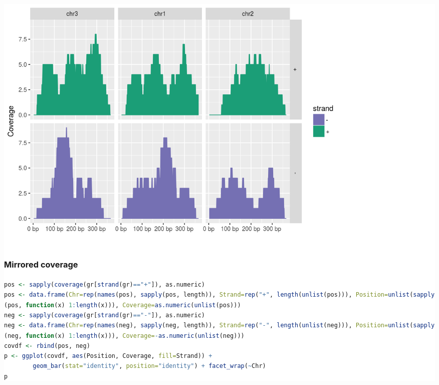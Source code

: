 <img src="./pages/mydoc/Rgraphics_files/ggbio_coverage-1.png" width="672" />

### Mirrored coverage 


```r
pos <- sapply(coverage(gr[strand(gr)=="+"]), as.numeric)
pos <- data.frame(Chr=rep(names(pos), sapply(pos, length)), Strand=rep("+", length(unlist(pos))), Position=unlist(sapply(pos, function(x) 1:length(x))), Coverage=as.numeric(unlist(pos)))
neg <- sapply(coverage(gr[strand(gr)=="-"]), as.numeric)
neg <- data.frame(Chr=rep(names(neg), sapply(neg, length)), Strand=rep("-", length(unlist(neg))), Position=unlist(sapply(neg, function(x) 1:length(x))), Coverage=-as.numeric(unlist(neg)))
covdf <- rbind(pos, neg)
p <- ggplot(covdf, aes(Position, Coverage, fill=Strand)) + 
	    geom_bar(stat="identity", position="identity") + facet_wrap(~Chr)
p
```
